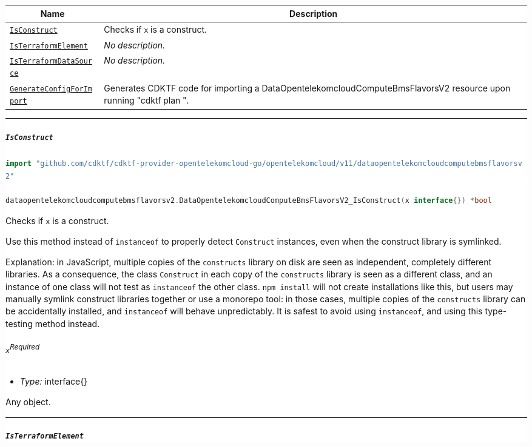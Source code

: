 | **Name** | **Description** |
| --- | --- |
| <code><a href="#@cdktf/provider-opentelekomcloud.dataOpentelekomcloudComputeBmsFlavorsV2.DataOpentelekomcloudComputeBmsFlavorsV2.isConstruct">IsConstruct</a></code> | Checks if `x` is a construct. |
| <code><a href="#@cdktf/provider-opentelekomcloud.dataOpentelekomcloudComputeBmsFlavorsV2.DataOpentelekomcloudComputeBmsFlavorsV2.isTerraformElement">IsTerraformElement</a></code> | *No description.* |
| <code><a href="#@cdktf/provider-opentelekomcloud.dataOpentelekomcloudComputeBmsFlavorsV2.DataOpentelekomcloudComputeBmsFlavorsV2.isTerraformDataSource">IsTerraformDataSource</a></code> | *No description.* |
| <code><a href="#@cdktf/provider-opentelekomcloud.dataOpentelekomcloudComputeBmsFlavorsV2.DataOpentelekomcloudComputeBmsFlavorsV2.generateConfigForImport">GenerateConfigForImport</a></code> | Generates CDKTF code for importing a DataOpentelekomcloudComputeBmsFlavorsV2 resource upon running "cdktf plan <stack-name>". |

---

##### `IsConstruct` <a name="IsConstruct" id="@cdktf/provider-opentelekomcloud.dataOpentelekomcloudComputeBmsFlavorsV2.DataOpentelekomcloudComputeBmsFlavorsV2.isConstruct"></a>

```go
import "github.com/cdktf/cdktf-provider-opentelekomcloud-go/opentelekomcloud/v11/dataopentelekomcloudcomputebmsflavorsv2"

dataopentelekomcloudcomputebmsflavorsv2.DataOpentelekomcloudComputeBmsFlavorsV2_IsConstruct(x interface{}) *bool
```

Checks if `x` is a construct.

Use this method instead of `instanceof` to properly detect `Construct`
instances, even when the construct library is symlinked.

Explanation: in JavaScript, multiple copies of the `constructs` library on
disk are seen as independent, completely different libraries. As a
consequence, the class `Construct` in each copy of the `constructs` library
is seen as a different class, and an instance of one class will not test as
`instanceof` the other class. `npm install` will not create installations
like this, but users may manually symlink construct libraries together or
use a monorepo tool: in those cases, multiple copies of the `constructs`
library can be accidentally installed, and `instanceof` will behave
unpredictably. It is safest to avoid using `instanceof`, and using
this type-testing method instead.

###### `x`<sup>Required</sup> <a name="x" id="@cdktf/provider-opentelekomcloud.dataOpentelekomcloudComputeBmsFlavorsV2.DataOpentelekomcloudComputeBmsFlavorsV2.isConstruct.parameter.x"></a>

- *Type:* interface{}

Any object.

---

##### `IsTerraformElement` <a name="IsTerraformElement" id="@cdktf/provider-opentelekomcloud.dataOpentelekomcloudComputeBmsFlavorsV2.DataOpentelekomcloudComputeBmsFlavorsV2.isTerraformElement"></a>
